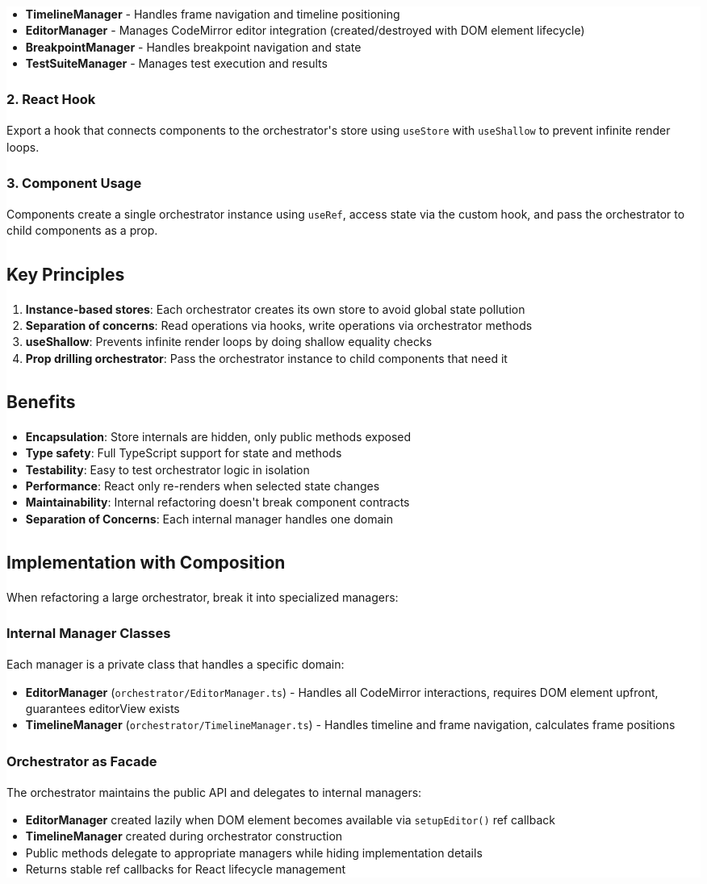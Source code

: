 - **TimelineManager** - Handles frame navigation and timeline positioning
- **EditorManager** - Manages CodeMirror editor integration (created/destroyed with DOM element lifecycle)
- **BreakpointManager** - Handles breakpoint navigation and state
- **TestSuiteManager** - Manages test execution and results

### 2. React Hook

Export a hook that connects components to the orchestrator's store using `useStore` with `useShallow` to prevent infinite render loops.

### 3. Component Usage

Components create a single orchestrator instance using `useRef`, access state via the custom hook, and pass the orchestrator to child components as a prop.

## Key Principles

1. **Instance-based stores**: Each orchestrator creates its own store to avoid global state pollution
2. **Separation of concerns**: Read operations via hooks, write operations via orchestrator methods
3. **useShallow**: Prevents infinite render loops by doing shallow equality checks
4. **Prop drilling orchestrator**: Pass the orchestrator instance to child components that need it

## Benefits

- **Encapsulation**: Store internals are hidden, only public methods exposed
- **Type safety**: Full TypeScript support for state and methods
- **Testability**: Easy to test orchestrator logic in isolation
- **Performance**: React only re-renders when selected state changes
- **Maintainability**: Internal refactoring doesn't break component contracts
- **Separation of Concerns**: Each internal manager handles one domain

## Implementation with Composition

When refactoring a large orchestrator, break it into specialized managers:

### Internal Manager Classes

Each manager is a private class that handles a specific domain:

- **EditorManager** (`orchestrator/EditorManager.ts`) - Handles all CodeMirror interactions, requires DOM element upfront, guarantees editorView exists
- **TimelineManager** (`orchestrator/TimelineManager.ts`) - Handles timeline and frame navigation, calculates frame positions

### Orchestrator as Facade

The orchestrator maintains the public API and delegates to internal managers:

- **EditorManager** created lazily when DOM element becomes available via `setupEditor()` ref callback
- **TimelineManager** created during orchestrator construction
- Public methods delegate to appropriate managers while hiding implementation details
- Returns stable ref callbacks for React lifecycle management
